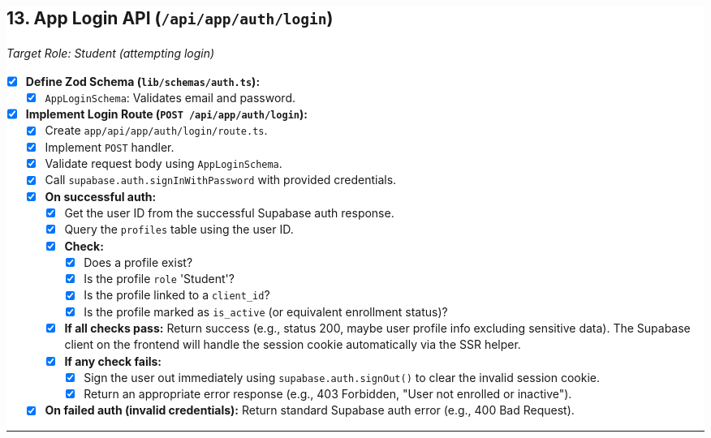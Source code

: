 
## 13. App Login API (`/api/app/auth/login`)

*Target Role: Student (attempting login)*

*   [x] **Define Zod Schema (`lib/schemas/auth.ts`):**
    *   [x] `AppLoginSchema`: Validates email and password.
*   [x] **Implement Login Route (`POST /api/app/auth/login`):**
    *   [x] Create `app/api/app/auth/login/route.ts`.
    *   [x] Implement `POST` handler.
    *   [x] Validate request body using `AppLoginSchema`.
    *   [x] Call `supabase.auth.signInWithPassword` with provided credentials.
    *   [x] **On successful auth:**
        *   [x] Get the user ID from the successful Supabase auth response.
        *   [x] Query the `profiles` table using the user ID.
        *   [x] **Check:**
            *   [x] Does a profile exist?
            *   [x] Is the profile `role` 'Student'?
            *   [x] Is the profile linked to a `client_id`?
            *   [x] Is the profile marked as `is_active` (or equivalent enrollment status)?
        *   [x] **If all checks pass:** Return success (e.g., status 200, maybe user profile info excluding sensitive data). The Supabase client on the frontend will handle the session cookie automatically via the SSR helper.
        *   [x] **If any check fails:**
            *   [x] Sign the user out immediately using `supabase.auth.signOut()` to clear the invalid session cookie.
            *   [x] Return an appropriate error response (e.g., 403 Forbidden, "User not enrolled or inactive").
    *   [x] **On failed auth (invalid credentials):** Return standard Supabase auth error (e.g., 400 Bad Request).

---